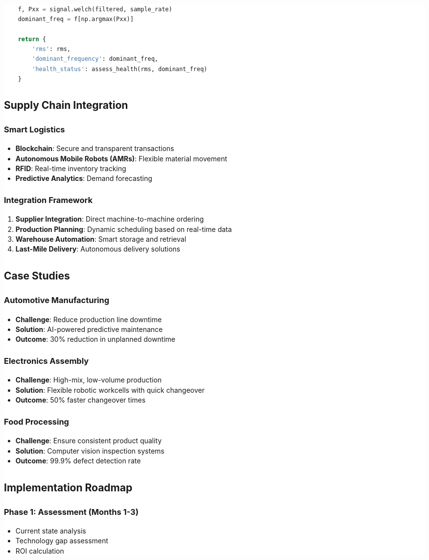 ```python
    f, Pxx = signal.welch(filtered, sample_rate)
    dominant_freq = f[np.argmax(Pxx)]
    
    return {
        'rms': rms,
        'dominant_frequency': dominant_freq,
        'health_status': assess_health(rms, dominant_freq)
    }
```

## Supply Chain Integration

### Smart Logistics
- **Blockchain**: Secure and transparent transactions
- **Autonomous Mobile Robots (AMRs)**: Flexible material movement
- **RFID**: Real-time inventory tracking
- **Predictive Analytics**: Demand forecasting

### Integration Framework
1. **Supplier Integration**: Direct machine-to-machine ordering
2. **Production Planning**: Dynamic scheduling based on real-time data
3. **Warehouse Automation**: Smart storage and retrieval
4. **Last-Mile Delivery**: Autonomous delivery solutions

## Case Studies

### Automotive Manufacturing
- **Challenge**: Reduce production line downtime
- **Solution**: AI-powered predictive maintenance
- **Outcome**: 30% reduction in unplanned downtime

### Electronics Assembly
- **Challenge**: High-mix, low-volume production
- **Solution**: Flexible robotic workcells with quick changeover
- **Outcome**: 50% faster changeover times

### Food Processing
- **Challenge**: Ensure consistent product quality
- **Solution**: Computer vision inspection systems
- **Outcome**: 99.9% defect detection rate

## Implementation Roadmap

### Phase 1: Assessment (Months 1-3)
- Current state analysis
- Technology gap assessment
- ROI calculation
